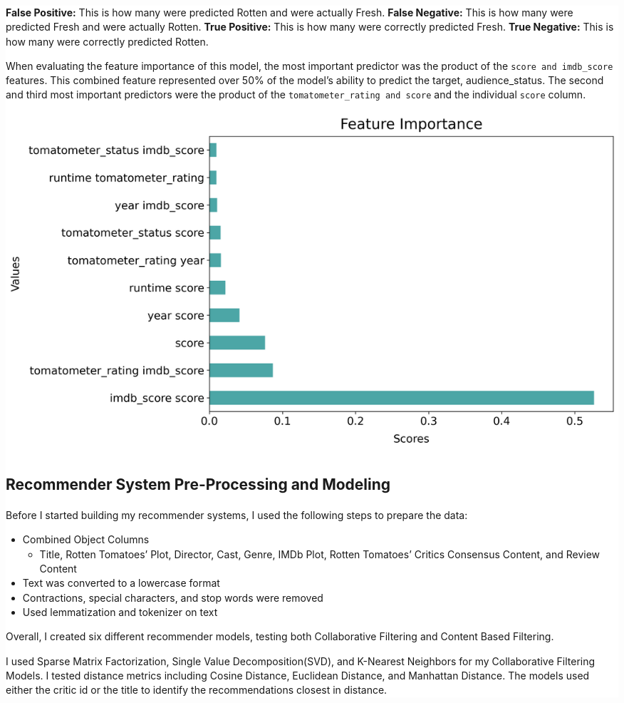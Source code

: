 **False Positive:** This is how many were predicted Rotten and were actually Fresh.
**False Negative:** This is how many were predicted Fresh and were actually Rotten.
**True Positive:** This is how many were correctly predicted Fresh.
**True Negative:** This is how many were correctly predicted Rotten.

When evaluating the feature importance of this model, the most important predictor was the product of the `score and imdb_score` features. This combined feature represented over 50% of the model’s ability to predict the target, audience_status. The second and third most important predictors were the product of the `tomatometer_rating and score` and the individual `score` column.

![features](./images/imp_of_features.png)

<a name="Recommender-System-Preprocessing-and-Modeling"></a>
## Recommender System Pre-Processing and Modeling

Before I started building my recommender systems, I used the following steps to prepare the data:
- Combined Object Columns
    - Title, Rotten Tomatoes’ Plot, Director, Cast, Genre, IMDb Plot, Rotten Tomatoes’ Critics Consensus Content, and Review Content
- Text was converted to a lowercase format
- Contractions, special characters, and stop words were removed
- Used lemmatization and tokenizer on text

Overall, I created six different recommender models, testing both Collaborative Filtering and Content Based Filtering.

I used Sparse Matrix Factorization, Single Value Decomposition(SVD), and K-Nearest Neighbors for my Collaborative Filtering Models. I tested distance metrics including Cosine Distance, Euclidean Distance, and Manhattan Distance. The models used either the critic id or the title to identify the recommendations closest in distance.
